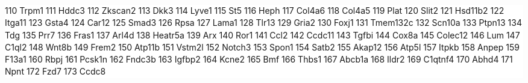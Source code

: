  <TR> <TD align="right"> 110 </TD> <TD> Trpm1 </TD> </TR>
  <TR> <TD align="right"> 111 </TD> <TD> Hddc3 </TD> </TR>
  <TR> <TD align="right"> 112 </TD> <TD> Zkscan2 </TD> </TR>
  <TR> <TD align="right"> 113 </TD> <TD> Dkk3 </TD> </TR>
  <TR> <TD align="right"> 114 </TD> <TD> Lyve1 </TD> </TR>
  <TR> <TD align="right"> 115 </TD> <TD> St5 </TD> </TR>
  <TR> <TD align="right"> 116 </TD> <TD> Heph </TD> </TR>
  <TR> <TD align="right"> 117 </TD> <TD> Col4a6 </TD> </TR>
  <TR> <TD align="right"> 118 </TD> <TD> Col4a5 </TD> </TR>
  <TR> <TD align="right"> 119 </TD> <TD> Plat </TD> </TR>
  <TR> <TD align="right"> 120 </TD> <TD> Slit2 </TD> </TR>
  <TR> <TD align="right"> 121 </TD> <TD> Hsd11b2 </TD> </TR>
  <TR> <TD align="right"> 122 </TD> <TD> Itga11 </TD> </TR>
  <TR> <TD align="right"> 123 </TD> <TD> Gsta4 </TD> </TR>
  <TR> <TD align="right"> 124 </TD> <TD> Car12 </TD> </TR>
  <TR> <TD align="right"> 125 </TD> <TD> Smad3 </TD> </TR>
  <TR> <TD align="right"> 126 </TD> <TD> Rpsa </TD> </TR>
  <TR> <TD align="right"> 127 </TD> <TD> Lama1 </TD> </TR>
  <TR> <TD align="right"> 128 </TD> <TD> Tlr13 </TD> </TR>
  <TR> <TD align="right"> 129 </TD> <TD> Gria2 </TD> </TR>
  <TR> <TD align="right"> 130 </TD> <TD> Foxj1 </TD> </TR>
  <TR> <TD align="right"> 131 </TD> <TD> Tmem132c </TD> </TR>
  <TR> <TD align="right"> 132 </TD> <TD> Scn10a </TD> </TR>
  <TR> <TD align="right"> 133 </TD> <TD> Ptpn13 </TD> </TR>
  <TR> <TD align="right"> 134 </TD> <TD> Tdg </TD> </TR>
  <TR> <TD align="right"> 135 </TD> <TD> Prr7 </TD> </TR>
  <TR> <TD align="right"> 136 </TD> <TD> Fras1 </TD> </TR>
  <TR> <TD align="right"> 137 </TD> <TD> Arl4d </TD> </TR>
  <TR> <TD align="right"> 138 </TD> <TD> Heatr5a </TD> </TR>
  <TR> <TD align="right"> 139 </TD> <TD> Arx </TD> </TR>
  <TR> <TD align="right"> 140 </TD> <TD> Ror1 </TD> </TR>
  <TR> <TD align="right"> 141 </TD> <TD> Ccl2 </TD> </TR>
  <TR> <TD align="right"> 142 </TD> <TD> Ccdc11 </TD> </TR>
  <TR> <TD align="right"> 143 </TD> <TD> Tgfbi </TD> </TR>
  <TR> <TD align="right"> 144 </TD> <TD> Cox8a </TD> </TR>
  <TR> <TD align="right"> 145 </TD> <TD> Colec12 </TD> </TR>
  <TR> <TD align="right"> 146 </TD> <TD> Lum </TD> </TR>
  <TR> <TD align="right"> 147 </TD> <TD> C1ql2 </TD> </TR>
  <TR> <TD align="right"> 148 </TD> <TD> Wnt8b </TD> </TR>
  <TR> <TD align="right"> 149 </TD> <TD> Frem2 </TD> </TR>
  <TR> <TD align="right"> 150 </TD> <TD> Atp11b </TD> </TR>
  <TR> <TD align="right"> 151 </TD> <TD> Vstm2l </TD> </TR>
  <TR> <TD align="right"> 152 </TD> <TD> Notch3 </TD> </TR>
  <TR> <TD align="right"> 153 </TD> <TD> Spon1 </TD> </TR>
  <TR> <TD align="right"> 154 </TD> <TD> Satb2 </TD> </TR>
  <TR> <TD align="right"> 155 </TD> <TD> Akap12 </TD> </TR>
  <TR> <TD align="right"> 156 </TD> <TD> Atp5l </TD> </TR>
  <TR> <TD align="right"> 157 </TD> <TD> Itpkb </TD> </TR>
  <TR> <TD align="right"> 158 </TD> <TD> Anpep </TD> </TR>
  <TR> <TD align="right"> 159 </TD> <TD> F13a1 </TD> </TR>
  <TR> <TD align="right"> 160 </TD> <TD> Rbpj </TD> </TR>
  <TR> <TD align="right"> 161 </TD> <TD> Pcsk1n </TD> </TR>
  <TR> <TD align="right"> 162 </TD> <TD> Fndc3b </TD> </TR>
  <TR> <TD align="right"> 163 </TD> <TD> Igfbp2 </TD> </TR>
  <TR> <TD align="right"> 164 </TD> <TD> Kcne2 </TD> </TR>
  <TR> <TD align="right"> 165 </TD> <TD> Bmf </TD> </TR>
  <TR> <TD align="right"> 166 </TD> <TD> Thbs1 </TD> </TR>
  <TR> <TD align="right"> 167 </TD> <TD> Abcb1a </TD> </TR>
  <TR> <TD align="right"> 168 </TD> <TD> Ildr2 </TD> </TR>
  <TR> <TD align="right"> 169 </TD> <TD> C1qtnf4 </TD> </TR>
  <TR> <TD align="right"> 170 </TD> <TD> Abhd4 </TD> </TR>
  <TR> <TD align="right"> 171 </TD> <TD> Npnt </TD> </TR>
  <TR> <TD align="right"> 172 </TD> <TD> Fzd7 </TD> </TR>
  <TR> <TD align="right"> 173 </TD> <TD> Ccdc8 </TD> </TR>